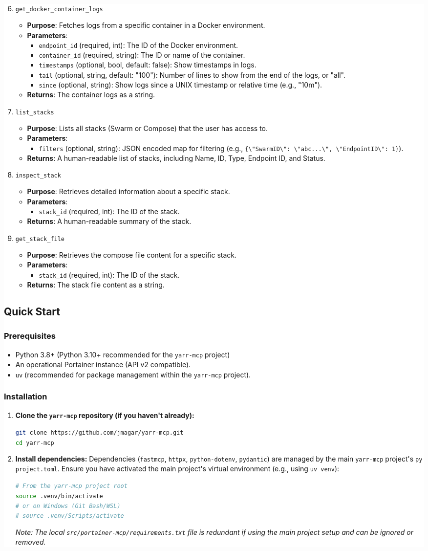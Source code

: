 6.  `get_docker_container_logs`
    *   **Purpose**: Fetches logs from a specific container in a Docker environment.
    *   **Parameters**:
        *   `endpoint_id` (required, int): The ID of the Docker environment.
        *   `container_id` (required, string): The ID or name of the container.
        *   `timestamps` (optional, bool, default: false): Show timestamps in logs.
        *   `tail` (optional, string, default: "100"): Number of lines to show from the end of the logs, or "all".
        *   `since` (optional, string): Show logs since a UNIX timestamp or relative time (e.g., "10m").
    *   **Returns**: The container logs as a string.

7.  `list_stacks`
    *   **Purpose**: Lists all stacks (Swarm or Compose) that the user has access to.
    *   **Parameters**:
        *   `filters` (optional, string): JSON encoded map for filtering (e.g., `{\"SwarmID\": \"abc...\", \"EndpointID\": 1}`).
    *   **Returns**: A human-readable list of stacks, including Name, ID, Type, Endpoint ID, and Status.

8.  `inspect_stack`
    *   **Purpose**: Retrieves detailed information about a specific stack.
    *   **Parameters**:
        *   `stack_id` (required, int): The ID of the stack.
    *   **Returns**: A human-readable summary of the stack.

9.  `get_stack_file`
    *   **Purpose**: Retrieves the compose file content for a specific stack.
    *   **Parameters**:
        *   `stack_id` (required, int): The ID of the stack.
    *   **Returns**: The stack file content as a string.

## Quick Start

### Prerequisites
- Python 3.8+ (Python 3.10+ recommended for the `yarr-mcp` project)
- An operational Portainer instance (API v2 compatible).
- `uv` (recommended for package management within the `yarr-mcp` project).

### Installation

1.  **Clone the `yarr-mcp` repository (if you haven't already):**
    ```bash
    git clone https://github.com/jmagar/yarr-mcp.git
    cd yarr-mcp
    ```

2.  **Install dependencies:**
    Dependencies (`fastmcp`, `httpx`, `python-dotenv`, `pydantic`) are managed by the main `yarr-mcp` project's `pyproject.toml`.
    Ensure you have activated the main project's virtual environment (e.g., using `uv venv`):
    ```bash
    # From the yarr-mcp project root
    source .venv/bin/activate 
    # or on Windows (Git Bash/WSL)
    # source .venv/Scripts/activate
    ```
    *Note: The local `src/portainer-mcp/requirements.txt` file is redundant if using the main project setup and can be ignored or removed.*
